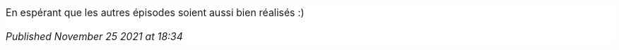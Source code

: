 En espérant que les autres épisodes soient aussi bien réalisés :)

*Published November 25 2021 at 18:34*
